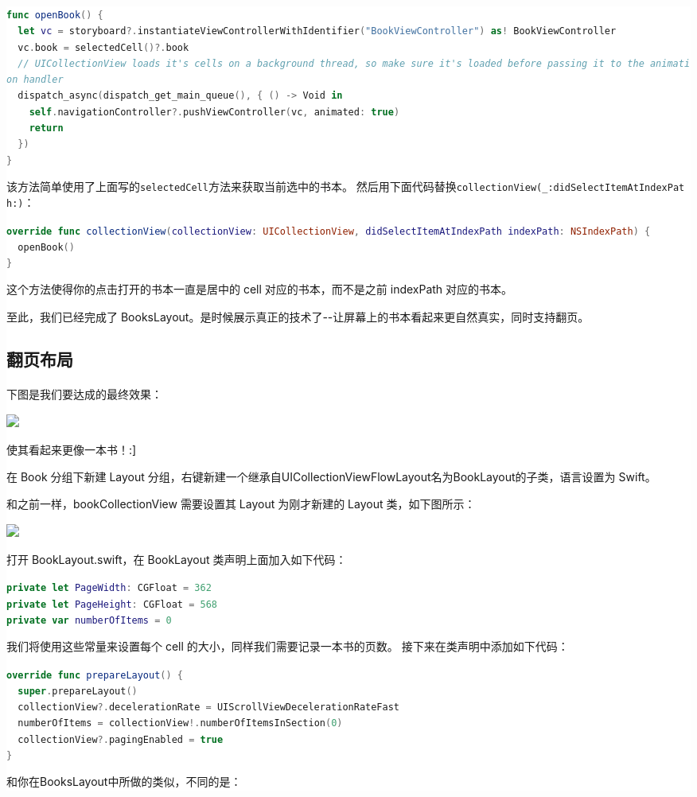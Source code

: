 ```Swift
func openBook() {
  let vc = storyboard?.instantiateViewControllerWithIdentifier("BookViewController") as! BookViewController
  vc.book = selectedCell()?.book
  // UICollectionView loads it's cells on a background thread, so make sure it's loaded before passing it to the animation handler
  dispatch_async(dispatch_get_main_queue(), { () -> Void in
    self.navigationController?.pushViewController(vc, animated: true)
    return
  })
}
```
该方法简单使用了上面写的`selectedCell`方法来获取当前选中的书本。
然后用下面代码替换`collectionView(_:didSelectItemAtIndexPath:)`：

```Swift
override func collectionView(collectionView: UICollectionView, didSelectItemAtIndexPath indexPath: NSIndexPath) {
  openBook()
}
```
这个方法使得你的点击打开的书本一直是居中的 cell 对应的书本，而不是之前 indexPath 对应的书本。

至此，我们已经完成了 BooksLayout。是时候展示真正的技术了--让屏幕上的书本看起来更自然真实，同时支持翻页。

## 翻页布局
下图是我们要达成的最终效果：

![](http://cdn4.raywenderlich.com/wp-content/uploads/2015/02/VN_PageFlipping.gif)

使其看起来更像一本书！:]

在 Book 分组下新建 Layout 分组，右键新建一个继承自UICollectionViewFlowLayout名为BookLayout的子类，语言设置为 Swift。

和之前一样，bookCollectionView 需要设置其 Layout 为刚才新建的 Layout 类，如下图所示：

![](http://cdn5.raywenderlich.com/wp-content/uploads/2015/03/VN_BookLayoutStoryboard.png)

打开 BookLayout.swift，在 BookLayout 类声明上面加入如下代码：

```Swift
private let PageWidth: CGFloat = 362
private let PageHeight: CGFloat = 568
private var numberOfItems = 0
```
我们将使用这些常量来设置每个 cell 的大小，同样我们需要记录一本书的页数。
接下来在类声明中添加如下代码：

```Swift
override func prepareLayout() {
  super.prepareLayout()
  collectionView?.decelerationRate = UIScrollViewDecelerationRateFast
  numberOfItems = collectionView!.numberOfItemsInSection(0)
  collectionView?.pagingEnabled = true
}
```
和你在BooksLayout中所做的类似，不同的是：
